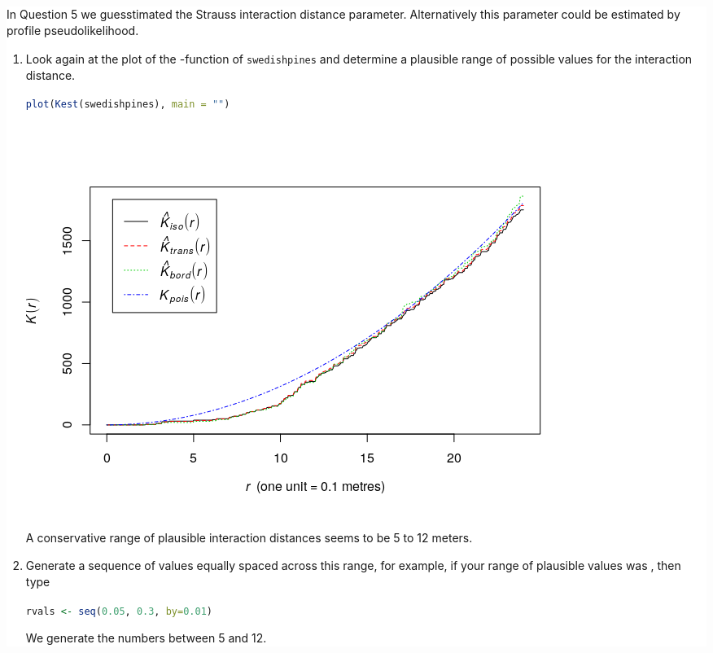 In Question 5 we guesstimated the Strauss interaction distance
parameter. Alternatively this parameter could be estimated by profile
pseudolikelihood.

1.  Look again at the plot of the
    ![K](https://latex.codecogs.com/png.latex?K "K")-function of
    `swedishpines` and determine a plausible range of possible values
    for the interaction distance.
    
    ``` r
    plot(Kest(swedishpines), main = "")
    ```
    
    ![](solution03_files/figure-gfm/unnamed-chunk-30-1.png)<!-- -->
    
    A conservative range of plausible interaction distances seems to be
    5 to 12 meters.

2.  Generate a sequence of values equally spaced across this range, for
    example, if your range of plausible values was
    ![\[0.05, 0.3\]](https://latex.codecogs.com/png.latex?%5B0.05%2C%200.3%5D
    "[0.05, 0.3]"), then type
    
    ``` r
    rvals <- seq(0.05, 0.3, by=0.01)
    ```
    
    We generate the numbers between 5 and 12.
    